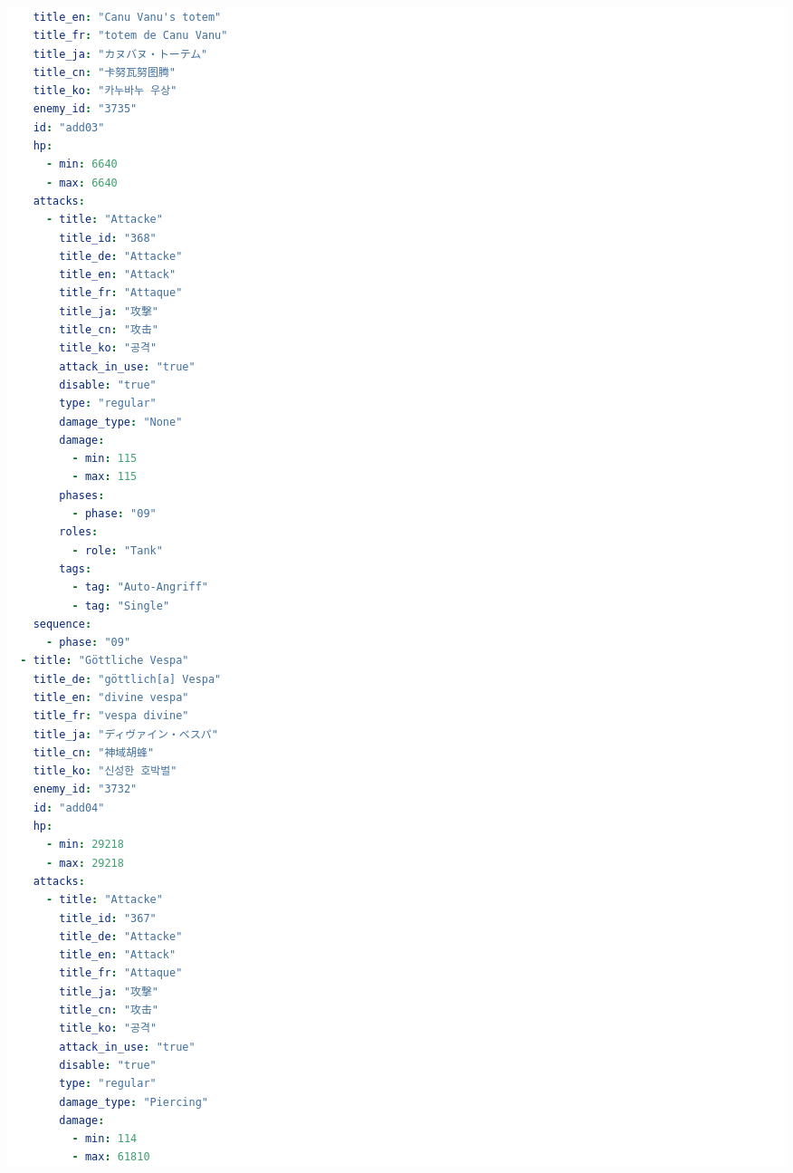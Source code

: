 ```yaml
    title_en: "Canu Vanu's totem"
    title_fr: "totem de Canu Vanu"
    title_ja: "カヌバヌ・トーテム"
    title_cn: "卡努瓦努图腾"
    title_ko: "카누바누 우상"
    enemy_id: "3735"
    id: "add03"
    hp:
      - min: 6640
      - max: 6640
    attacks:
      - title: "Attacke"
        title_id: "368"
        title_de: "Attacke"
        title_en: "Attack"
        title_fr: "Attaque"
        title_ja: "攻撃"
        title_cn: "攻击"
        title_ko: "공격"
        attack_in_use: "true"
        disable: "true"
        type: "regular"
        damage_type: "None"
        damage:
          - min: 115
          - max: 115
        phases:
          - phase: "09"
        roles:
          - role: "Tank"
        tags:
          - tag: "Auto-Angriff"
          - tag: "Single"
    sequence:
      - phase: "09"
  - title: "Göttliche Vespa"
    title_de: "göttlich[a] Vespa"
    title_en: "divine vespa"
    title_fr: "vespa divine"
    title_ja: "ディヴァイン・ベスパ"
    title_cn: "神域胡蜂"
    title_ko: "신성한 호박벌"
    enemy_id: "3732"
    id: "add04"
    hp:
      - min: 29218
      - max: 29218
    attacks:
      - title: "Attacke"
        title_id: "367"
        title_de: "Attacke"
        title_en: "Attack"
        title_fr: "Attaque"
        title_ja: "攻撃"
        title_cn: "攻击"
        title_ko: "공격"
        attack_in_use: "true"
        disable: "true"
        type: "regular"
        damage_type: "Piercing"
        damage:
          - min: 114
          - max: 61810
```